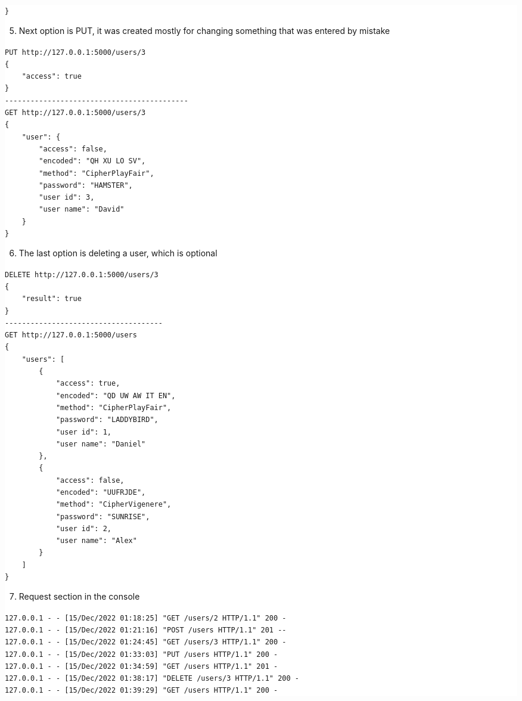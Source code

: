 ```
}
```
5. Next option is PUT, it was created mostly for changing something that was entered by mistake
```
PUT http://127.0.0.1:5000/users/3
{
    "access": true
}
-------------------------------------------
GET http://127.0.0.1:5000/users/3
{
    "user": {
        "access": false,
        "encoded": "QH XU LO SV",
        "method": "CipherPlayFair",
        "password": "HAMSTER",
        "user id": 3,
        "user name": "David"
    }
}
```
6. The last option is deleting a user, which  is optional
```
DELETE http://127.0.0.1:5000/users/3
{
    "result": true
}
-------------------------------------
GET http://127.0.0.1:5000/users
{
    "users": [
        {
            "access": true,
            "encoded": "QD UW AW IT EN",
            "method": "CipherPlayFair",
            "password": "LADDYBIRD",
            "user id": 1,
            "user name": "Daniel"
        },
        {
            "access": false,
            "encoded": "UUFRJDE",
            "method": "CipherVigenere",
            "password": "SUNRISE",
            "user id": 2,
            "user name": "Alex"
        }
    ]
}
```
7. Request section in the console
```
127.0.0.1 - - [15/Dec/2022 01:18:25] "GET /users/2 HTTP/1.1" 200 -
127.0.0.1 - - [15/Dec/2022 01:21:16] "POST /users HTTP/1.1" 201 --
127.0.0.1 - - [15/Dec/2022 01:24:45] "GET /users/3 HTTP/1.1" 200 -
127.0.0.1 - - [15/Dec/2022 01:33:03] "PUT /users HTTP/1.1" 200 -
127.0.0.1 - - [15/Dec/2022 01:34:59] "GET /users HTTP/1.1" 201 -
127.0.0.1 - - [15/Dec/2022 01:38:17] "DELETE /users/3 HTTP/1.1" 200 -
127.0.0.1 - - [15/Dec/2022 01:39:29] "GET /users HTTP/1.1" 200 -
```